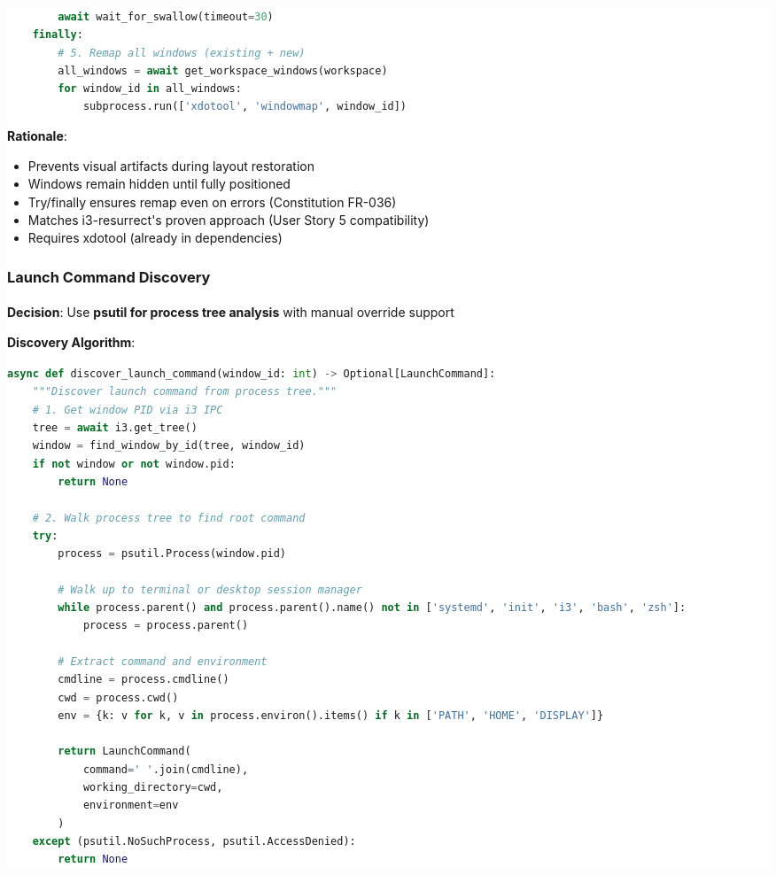```python
        await wait_for_swallow(timeout=30)
    finally:
        # 5. Remap all windows (existing + new)
        all_windows = await get_workspace_windows(workspace)
        for window_id in all_windows:
            subprocess.run(['xdotool', 'windowmap', window_id])
```

**Rationale**:
- Prevents visual artifacts during layout restoration
- Windows remain hidden until fully positioned
- Try/finally ensures remap even on errors (Constitution FR-036)
- Matches i3-resurrect's proven approach (User Story 5 compatibility)
- Requires xdotool (already in dependencies)

### Launch Command Discovery

**Decision**: Use **psutil for process tree analysis** with manual override support

**Discovery Algorithm**:
```python
async def discover_launch_command(window_id: int) -> Optional[LaunchCommand]:
    """Discover launch command from process tree."""
    # 1. Get window PID via i3 IPC
    tree = await i3.get_tree()
    window = find_window_by_id(tree, window_id)
    if not window or not window.pid:
        return None

    # 2. Walk process tree to find root command
    try:
        process = psutil.Process(window.pid)

        # Walk up to terminal or desktop session manager
        while process.parent() and process.parent().name() not in ['systemd', 'init', 'i3', 'bash', 'zsh']:
            process = process.parent()

        # Extract command and environment
        cmdline = process.cmdline()
        cwd = process.cwd()
        env = {k: v for k, v in process.environ().items() if k in ['PATH', 'HOME', 'DISPLAY']}

        return LaunchCommand(
            command=' '.join(cmdline),
            working_directory=cwd,
            environment=env
        )
    except (psutil.NoSuchProcess, psutil.AccessDenied):
        return None
```
